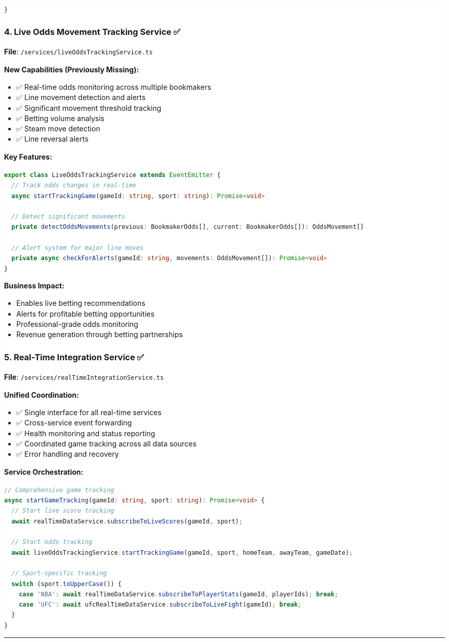 ```typescript
}
```

### 4. Live Odds Movement Tracking Service ✅

**File**: `/services/liveOddsTrackingService.ts`

**New Capabilities (Previously Missing):**
- ✅ Real-time odds monitoring across multiple bookmakers
- ✅ Line movement detection and alerts
- ✅ Significant movement threshold tracking
- ✅ Betting volume analysis
- ✅ Steam move detection
- ✅ Line reversal alerts

**Key Features:**
```typescript
export class LiveOddsTrackingService extends EventEmitter {
  // Track odds changes in real-time
  async startTrackingGame(gameId: string, sport: string): Promise<void>
  
  // Detect significant movements
  private detectOddsMovements(previous: BookmakerOdds[], current: BookmakerOdds[]): OddsMovement[]
  
  // Alert system for major line moves
  private async checkForAlerts(gameId: string, movements: OddsMovement[]): Promise<void>
}
```

**Business Impact:**
- Enables live betting recommendations
- Alerts for profitable betting opportunities
- Professional-grade odds monitoring
- Revenue generation through betting partnerships

### 5. Real-Time Integration Service ✅

**File**: `/services/realTimeIntegrationService.ts`

**Unified Coordination:**
- ✅ Single interface for all real-time services
- ✅ Cross-service event forwarding
- ✅ Health monitoring and status reporting
- ✅ Coordinated game tracking across all data sources
- ✅ Error handling and recovery

**Service Orchestration:**
```typescript
// Comprehensive game tracking
async startGameTracking(gameId: string, sport: string): Promise<void> {
  // Start live score tracking
  await realTimeDataService.subscribeToLiveScores(gameId, sport);
  
  // Start odds tracking
  await liveOddsTrackingService.startTrackingGame(gameId, sport, homeTeam, awayTeam, gameDate);
  
  // Sport-specific tracking
  switch (sport.toUpperCase()) {
    case 'NBA': await realTimeDataService.subscribeToPlayerStats(gameId, playerIds); break;
    case 'UFC': await ufcRealTimeDataService.subscribeToLiveFight(gameId); break;
  }
}
```

---